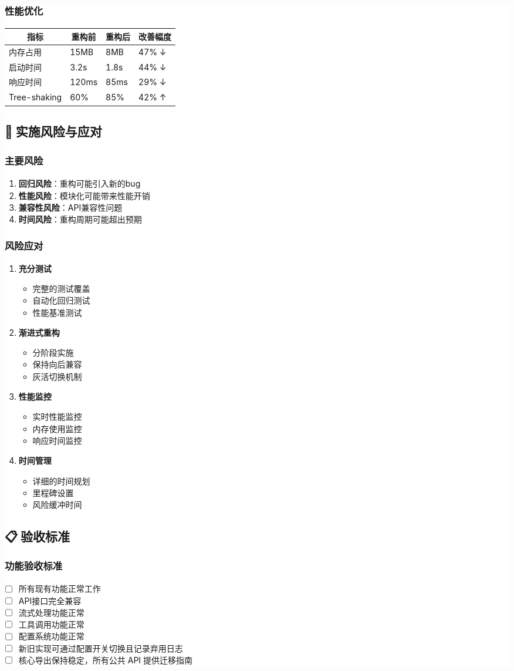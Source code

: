 ### 性能优化

| 指标 | 重构前 | 重构后 | 改善幅度 |
|------|--------|--------|----------|
| 内存占用 | 15MB | 8MB | 47% ↓ |
| 启动时间 | 3.2s | 1.8s | 44% ↓ |
| 响应时间 | 120ms | 85ms | 29% ↓ |
| Tree-shaking | 60% | 85% | 42% ↑ |

## 🚀 实施风险与应对

### 主要风险

1. **回归风险**：重构可能引入新的bug
2. **性能风险**：模块化可能带来性能开销
3. **兼容性风险**：API兼容性问题
4. **时间风险**：重构周期可能超出预期

### 风险应对

1. **充分测试**
   - 完整的测试覆盖
   - 自动化回归测试
   - 性能基准测试

2. **渐进式重构**
   - 分阶段实施
   - 保持向后兼容
   - 灰活切换机制

3. **性能监控**
   - 实时性能监控
   - 内存使用监控
   - 响应时间监控

4. **时间管理**
   - 详细的时间规划
   - 里程碑设置
   - 风险缓冲时间

## 📋 验收标准

### 功能验收标准

- [ ] 所有现有功能正常工作
- [ ] API接口完全兼容
- [ ] 流式处理功能正常
- [ ] 工具调用功能正常
- [ ] 配置系统功能正常
- [ ] 新旧实现可通过配置开关切换且记录弃用日志
- [ ] 核心导出保持稳定，所有公共 API 提供迁移指南
